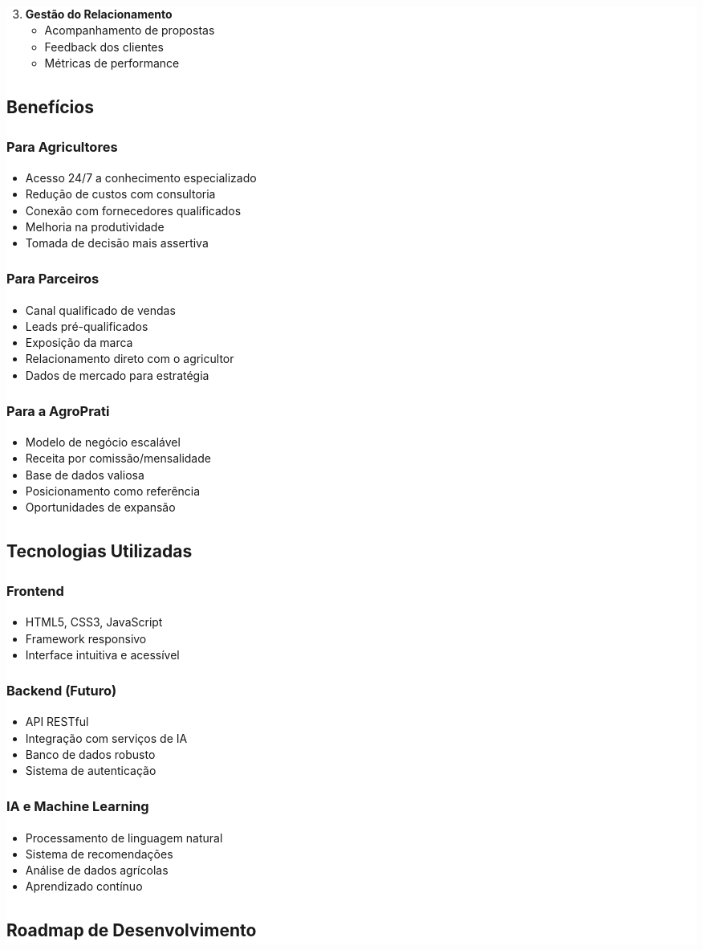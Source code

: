 3. **Gestão do Relacionamento**
   - Acompanhamento de propostas
   - Feedback dos clientes
   - Métricas de performance

## Benefícios

### Para Agricultores
- Acesso 24/7 a conhecimento especializado
- Redução de custos com consultoria
- Conexão com fornecedores qualificados
- Melhoria na produtividade
- Tomada de decisão mais assertiva

### Para Parceiros
- Canal qualificado de vendas
- Leads pré-qualificados
- Exposição da marca
- Relacionamento direto com o agricultor
- Dados de mercado para estratégia

### Para a AgroPrati
- Modelo de negócio escalável
- Receita por comissão/mensalidade
- Base de dados valiosa
- Posicionamento como referência
- Oportunidades de expansão

## Tecnologias Utilizadas

### Frontend
- HTML5, CSS3, JavaScript
- Framework responsivo
- Interface intuitiva e acessível

### Backend (Futuro)
- API RESTful
- Integração com serviços de IA
- Banco de dados robusto
- Sistema de autenticação

### IA e Machine Learning
- Processamento de linguagem natural
- Sistema de recomendações
- Análise de dados agrícolas
- Aprendizado contínuo

## Roadmap de Desenvolvimento
